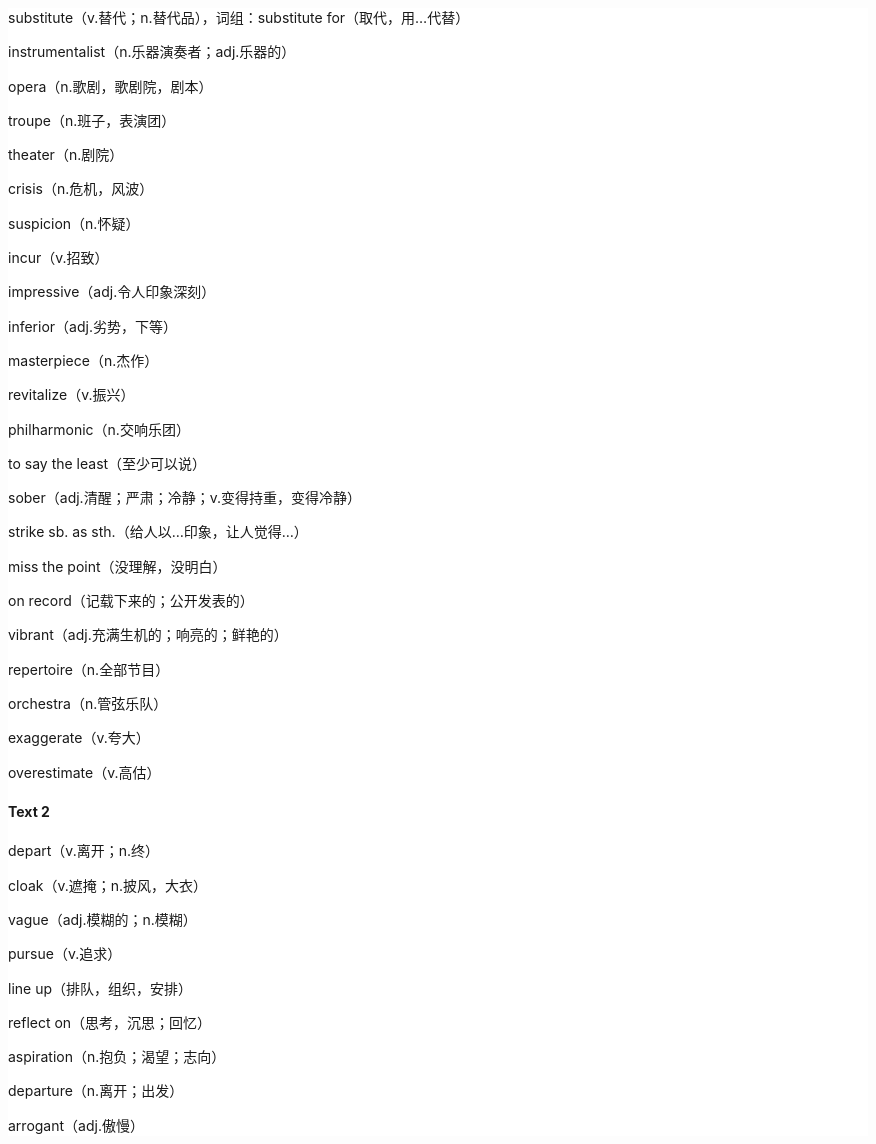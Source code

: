 substitute（v.替代；n.替代品），词组：substitute for（取代，用…代替）

instrumentalist（n.乐器演奏者；adj.乐器的）

opera（n.歌剧，歌剧院，剧本）

troupe（n.班子，表演团）

theater（n.剧院）

crisis（n.危机，风波）

suspicion（n.怀疑）

incur（v.招致）

impressive（adj.令人印象深刻）

inferior（adj.劣势，下等）

masterpiece（n.杰作）

revitalize（v.振兴）

philharmonic（n.交响乐团）

to say the least（至少可以说）

sober（adj.清醒；严肃；冷静；v.变得持重，变得冷静）

strike sb. as sth.（给人以…印象，让人觉得…）

miss the point（没理解，没明白）

on record（记载下来的；公开发表的）

vibrant（adj.充满生机的；响亮的；鲜艳的）

repertoire（n.全部节目）

orchestra（n.管弦乐队）

exaggerate（v.夸大）

overestimate（v.高估）

#### Text 2

depart（v.离开；n.终）

cloak（v.遮掩；n.披风，大衣）

vague（adj.模糊的；n.模糊）

pursue（v.追求）

line up（排队，组织，安排）

reflect on（思考，沉思；回忆）

aspiration（n.抱负；渴望；志向）

departure（n.离开；出发）

arrogant（adj.傲慢）
